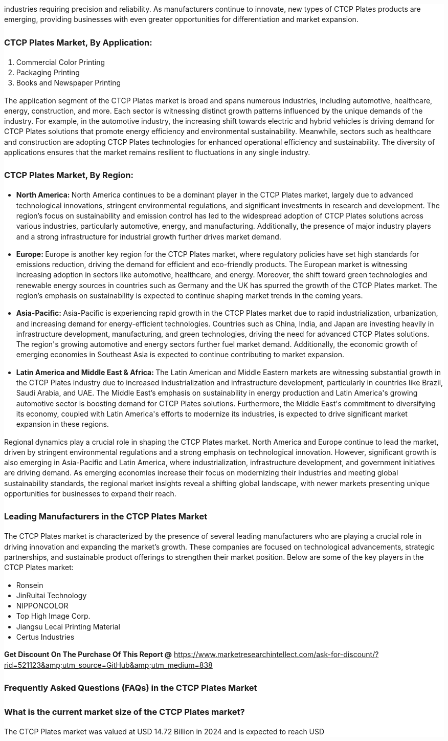 industries requiring precision and reliability. As manufacturers continue to innovate, new types of CTCP Plates products are emerging, providing businesses with even greater opportunities for differentiation and market expansion.</p><h3>CTCP Plates Market,&nbsp;By Application:</h3><ol><li>Commercial Color Printing<li> Packaging Printing<li> Books and Newspaper Printing</li></ol><p>The application segment of the CTCP Plates market is broad and spans numerous industries, including automotive, healthcare, energy, construction, and more. Each sector is witnessing distinct growth patterns influenced by the unique demands of the industry. For example, in the automotive industry, the increasing shift towards electric and hybrid vehicles is driving demand for CTCP Plates solutions that promote energy efficiency and environmental sustainability. Meanwhile, sectors such as healthcare and construction are adopting CTCP Plates technologies for enhanced operational efficiency and sustainability. The diversity of applications ensures that the market remains resilient to fluctuations in any single industry.</p><h3>CTCP Plates Market, By Region:</h3><ul><li><p><strong>North America:&nbsp;</strong>North America continues to be a dominant player in the CTCP Plates market, largely due to advanced technological innovations, stringent environmental regulations, and significant investments in research and development. The region&rsquo;s focus on sustainability and emission control has led to the widespread adoption of CTCP Plates solutions across various industries, particularly automotive, energy, and manufacturing. Additionally, the presence of major industry players and a strong infrastructure for industrial growth further drives market demand.</p></li><li><p><strong><strong>Europe:&nbsp;</strong></strong>Europe is another key region for the CTCP Plates market, where regulatory policies have set high standards for emissions reduction, driving the demand for efficient and eco-friendly products. The European market is witnessing increasing adoption in sectors like automotive, healthcare, and energy. Moreover, the shift toward green technologies and renewable energy sources in countries such as Germany and the UK has spurred the growth of the CTCP Plates market. The region&rsquo;s emphasis on sustainability is expected to continue shaping market trends in the coming years.</p></li><li><p><strong><strong>Asia-Pacific:&nbsp;</strong></strong>Asia-Pacific is experiencing rapid growth in the CTCP Plates market due to rapid industrialization, urbanization, and increasing demand for energy-efficient technologies. Countries such as China, India, and Japan are investing heavily in infrastructure development, manufacturing, and green technologies, driving the need for advanced CTCP Plates solutions. The region's growing automotive and energy sectors further fuel market demand. Additionally, the economic growth of emerging economies in Southeast Asia is expected to continue contributing to market expansion.</p></li><li><p><strong><strong>Latin America and Middle East &amp; Africa:&nbsp;</strong></strong>The Latin American and Middle Eastern markets are witnessing substantial growth in the CTCP Plates industry due to increased industrialization and infrastructure development, particularly in countries like Brazil, Saudi Arabia, and UAE. The Middle East&rsquo;s emphasis on sustainability in energy production and Latin America's growing automotive sector is boosting demand for CTCP Plates solutions. Furthermore, the Middle East's commitment to diversifying its economy, coupled with Latin America's efforts to modernize its industries, is expected to drive significant market expansion in these regions.</p></li></ul><p>Regional dynamics play a crucial role in shaping the CTCP Plates market. North America and Europe continue to lead the market, driven by stringent environmental regulations and a strong emphasis on technological innovation. However, significant growth is also emerging in Asia-Pacific and Latin America, where industrialization, infrastructure development, and government initiatives are driving demand. As emerging economies increase their focus on modernizing their industries and meeting global sustainability standards, the regional market insights reveal a shifting global landscape, with newer markets presenting unique opportunities for businesses to expand their reach.</p><h3><strong>Leading Manufacturers in the CTCP Plates Market</strong></h3><p>The CTCP Plates market is characterized by the presence of several leading manufacturers who are playing a crucial role in driving innovation and expanding the market&rsquo;s growth. These companies are focused on technological advancements, strategic partnerships, and sustainable product offerings to strengthen their market position. Below are some of the key players in the CTCP Plates market:</p></div><div class="article-main__content" data-test-id="publishing-text-block"><ul><li><span class="">Ronsein<li> JinRuitai Technology<li> NIPPONCOLOR<li> Top High Image Corp.<li> Jiangsu Lecai Printing Material<li> Certus Industries</span></li></ul></div><div class="article-main__content" data-test-id="publishing-text-block"><p><span class="font-[700]"><strong>Get Discount On The Purchase Of This Report @</strong> <a href="https://www.marketresearchintellect.com/ask-for-discount/?rid=521123&amp;utm_source=GitHub&amp;utm_medium=838" data-fr-linked="true">https://www.marketresearchintellect.com/ask-for-discount/?rid=521123&amp;utm_source=GitHub&amp;utm_medium=838</a></span></p></div><div class="article-main__content" data-test-id="publishing-text-block"><h3><strong>Frequently Asked Questions (FAQs) in the CTCP Plates Market</strong></h3><h3><strong>What is the current market size of the CTCP Plates market?</strong></h3><p>The CTCP Plates market was valued at USD 14.72 Billion in 2024 and is expected to reach USD
